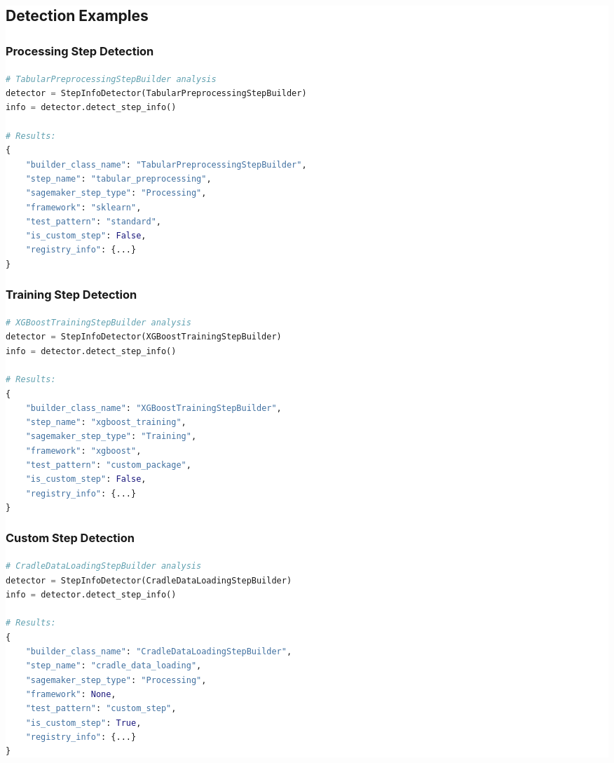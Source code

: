 ## Detection Examples

### Processing Step Detection

```python
# TabularPreprocessingStepBuilder analysis
detector = StepInfoDetector(TabularPreprocessingStepBuilder)
info = detector.detect_step_info()

# Results:
{
    "builder_class_name": "TabularPreprocessingStepBuilder",
    "step_name": "tabular_preprocessing",
    "sagemaker_step_type": "Processing",
    "framework": "sklearn",
    "test_pattern": "standard",
    "is_custom_step": False,
    "registry_info": {...}
}
```

### Training Step Detection

```python
# XGBoostTrainingStepBuilder analysis
detector = StepInfoDetector(XGBoostTrainingStepBuilder)
info = detector.detect_step_info()

# Results:
{
    "builder_class_name": "XGBoostTrainingStepBuilder",
    "step_name": "xgboost_training",
    "sagemaker_step_type": "Training",
    "framework": "xgboost",
    "test_pattern": "custom_package",
    "is_custom_step": False,
    "registry_info": {...}
}
```

### Custom Step Detection

```python
# CradleDataLoadingStepBuilder analysis
detector = StepInfoDetector(CradleDataLoadingStepBuilder)
info = detector.detect_step_info()

# Results:
{
    "builder_class_name": "CradleDataLoadingStepBuilder",
    "step_name": "cradle_data_loading",
    "sagemaker_step_type": "Processing",
    "framework": None,
    "test_pattern": "custom_step",
    "is_custom_step": True,
    "registry_info": {...}
}
```
